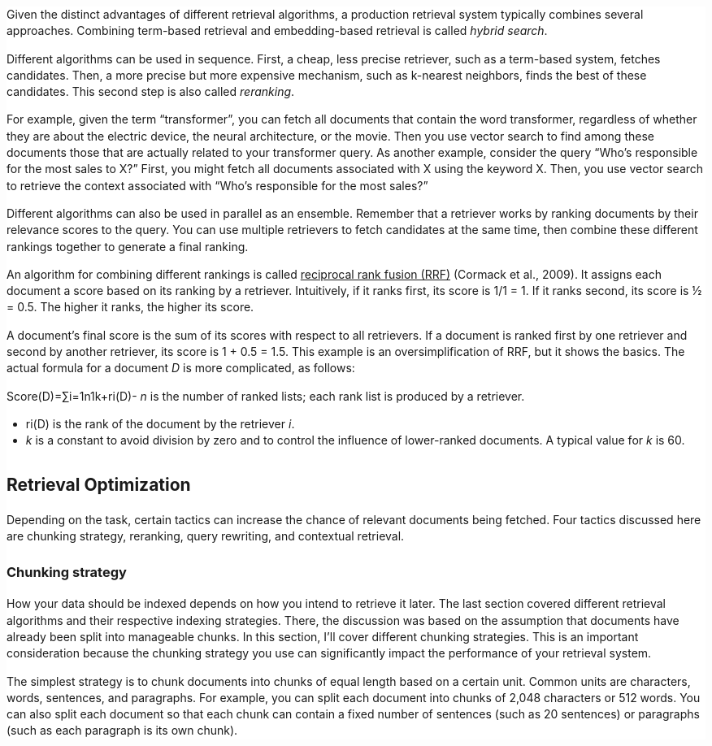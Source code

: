 Given the distinct advantages of different retrieval algorithms, a production retrieval system typically combines several approaches. Combining term-based retrieval and embedding-based retrieval is called *hybrid search*.

Different algorithms can be used in sequence. First, a cheap, less precise retriever, such as a term-based system, fetches candidates. Then, a more precise but more expensive mechanism, such as k-nearest neighbors, finds the best of these candidates. This second step is also called *reranking*.

For example, given the term “transformer”, you can fetch all documents that contain the word transformer, regardless of whether they are about the electric device, the neural architecture, or the movie. Then you use vector search to find among these documents those that are actually related to your transformer query. As another example, consider the query “Who’s responsible for the most sales to X?” First, you might fetch all documents associated with X using the keyword X. Then, you use vector search to retrieve the context associated with “Who’s responsible for the most sales?”

Different algorithms can also be used in parallel as an ensemble. Remember that a retriever works by ranking documents by their relevance scores to the query. You can use multiple retrievers to fetch candidates at the same time, then combine these different rankings together to generate a final ranking.

An algorithm for combining different rankings is called [reciprocal rank fusion (RRF)](https://oreil.ly/3xtwh) (Cormack et al., 2009). It assigns each document a score based on its ranking by a retriever. Intuitively, if it ranks first, its score is 1/1 = 1. If it ranks second, its score is ½ = 0.5. The higher it ranks, the higher its score.

A document’s final score is the sum of its scores with respect to all retrievers. If a document is ranked first by one retriever and second by another retriever, its score is 1 + 0.5 = 1.5. This example is an oversimplification of RRF, but it shows the basics. The actual formula for a document *D* is more complicated, as follows:

Score(D)=∑i=1n1k+ri(D)- *n* is the number of ranked lists; each rank list is produced by a retriever.
- ri(D) is the rank of the document by the retriever *i*.
- *k* is a constant to avoid division by zero and to control the influence of lower-ranked documents. A typical value for *k* is 60.

## Retrieval Optimization

Depending on the task, certain tactics can increase the chance of relevant documents being fetched. Four tactics discussed here are chunking strategy, reranking, query rewriting, and contextual retrieval.

### Chunking strategy

How your data should be indexed depends on how you intend to retrieve it later. The last section covered different retrieval algorithms and their respective indexing strategies. There, the discussion was based on the assumption that documents have already been split into manageable chunks. In this section, I’ll cover different chunking strategies. This is an important consideration because the chunking strategy you use can significantly impact the performance of your retrieval system.

The simplest strategy is to chunk documents into chunks of equal length based on a certain unit. Common units are characters, words, sentences, and paragraphs. For example, you can split each document into chunks of 2,048 characters or 512 words. You can also split each document so that each chunk can contain a fixed number of sentences (such as 20 sentences) or paragraphs (such as each paragraph is its own chunk).
